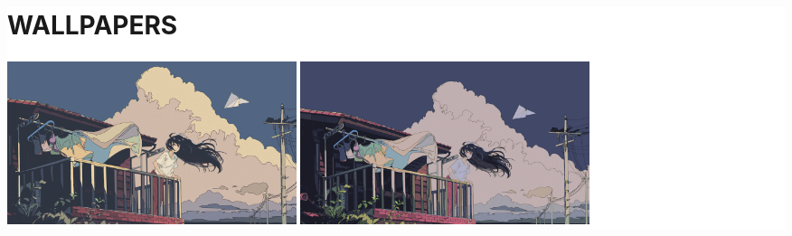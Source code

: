 # WALLPAPERS

<div>
  <img src="https://raw.githubusercontent.com/philopence/wallpapers/master/1682496128.png" width="320" height="180" />
  <img src="https://raw.githubusercontent.com/philopence/wallpapers/master/02.png" width="320" height="180" />